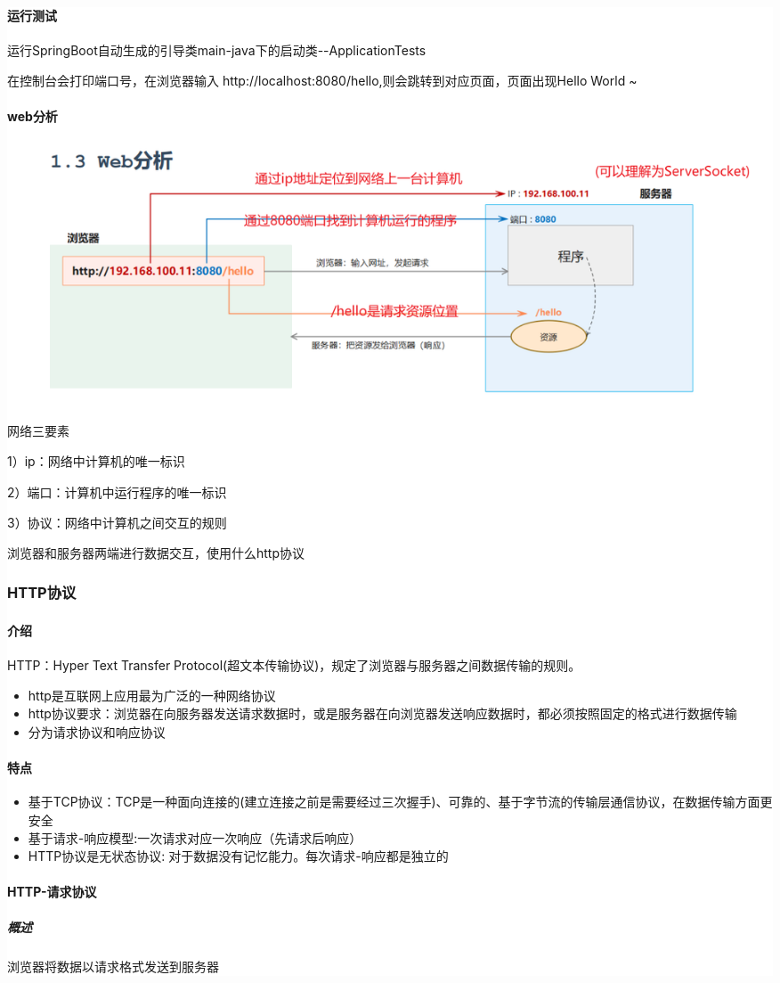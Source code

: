 #### 运行测试

运行SpringBoot自动生成的引导类main-java下的启动类--ApplicationTests

在控制台会打印端口号，在浏览器输入 http://localhost:8080/hello,则会跳转到对应页面，页面出现Hello World ~

#### web分析

![image-20231021103049194](图片存放点/image-20231021103049194-16978554516973.png)

网络三要素

1）ip：网络中计算机的唯一标识

2）端口：计算机中运行程序的唯一标识

3）协议：网络中计算机之间交互的规则

浏览器和服务器两端进行数据交互，使用什么http协议

### HTTP协议

#### 介绍

HTTP：Hyper Text Transfer Protocol(超文本传输协议)，规定了浏览器与服务器之间数据传输的规则。

- http是互联网上应用最为广泛的一种网络协议 
- http协议要求：浏览器在向服务器发送请求数据时，或是服务器在向浏览器发送响应数据时，都必须按照固定的格式进行数据传输
- 分为请求协议和响应协议

#### 特点

- 基于TCP协议：TCP是一种面向连接的(建立连接之前是需要经过三次握手)、可靠的、基于字节流的传输层通信协议，在数据传输方面更安全
- 基于请求-响应模型:一次请求对应一次响应（先请求后响应）
- HTTP协议是无状态协议: 对于数据没有记忆能力。每次请求-响应都是独立的

#### HTTP-请求协议

##### 概述

浏览器将数据以请求格式发送到服务器
